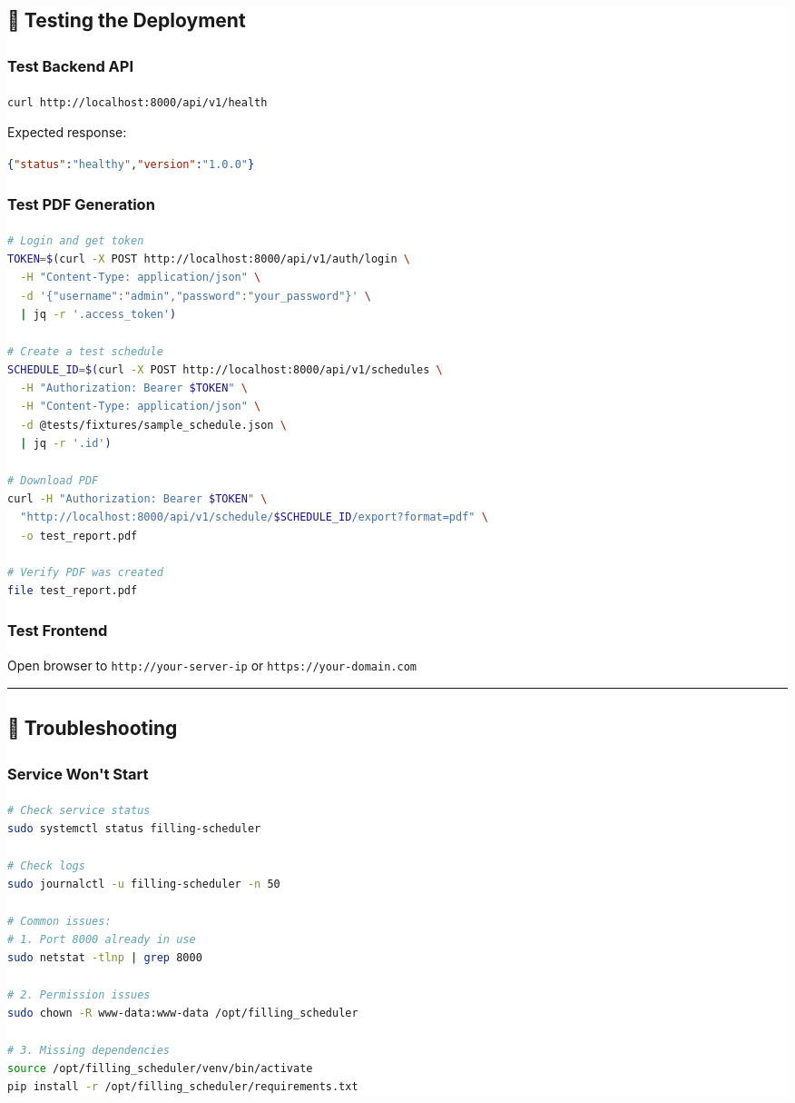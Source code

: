 
## 🧪 Testing the Deployment

### Test Backend API
```bash
curl http://localhost:8000/api/v1/health
```

Expected response:
```json
{"status":"healthy","version":"1.0.0"}
```

### Test PDF Generation
```bash
# Login and get token
TOKEN=$(curl -X POST http://localhost:8000/api/v1/auth/login \
  -H "Content-Type: application/json" \
  -d '{"username":"admin","password":"your_password"}' \
  | jq -r '.access_token')

# Create a test schedule
SCHEDULE_ID=$(curl -X POST http://localhost:8000/api/v1/schedules \
  -H "Authorization: Bearer $TOKEN" \
  -H "Content-Type: application/json" \
  -d @tests/fixtures/sample_schedule.json \
  | jq -r '.id')

# Download PDF
curl -H "Authorization: Bearer $TOKEN" \
  "http://localhost:8000/api/v1/schedule/$SCHEDULE_ID/export?format=pdf" \
  -o test_report.pdf

# Verify PDF was created
file test_report.pdf
```

### Test Frontend
Open browser to `http://your-server-ip` or `https://your-domain.com`

---

## 🐛 Troubleshooting

### Service Won't Start
```bash
# Check service status
sudo systemctl status filling-scheduler

# Check logs
sudo journalctl -u filling-scheduler -n 50

# Common issues:
# 1. Port 8000 already in use
sudo netstat -tlnp | grep 8000

# 2. Permission issues
sudo chown -R www-data:www-data /opt/filling_scheduler

# 3. Missing dependencies
source /opt/filling_scheduler/venv/bin/activate
pip install -r /opt/filling_scheduler/requirements.txt
```

